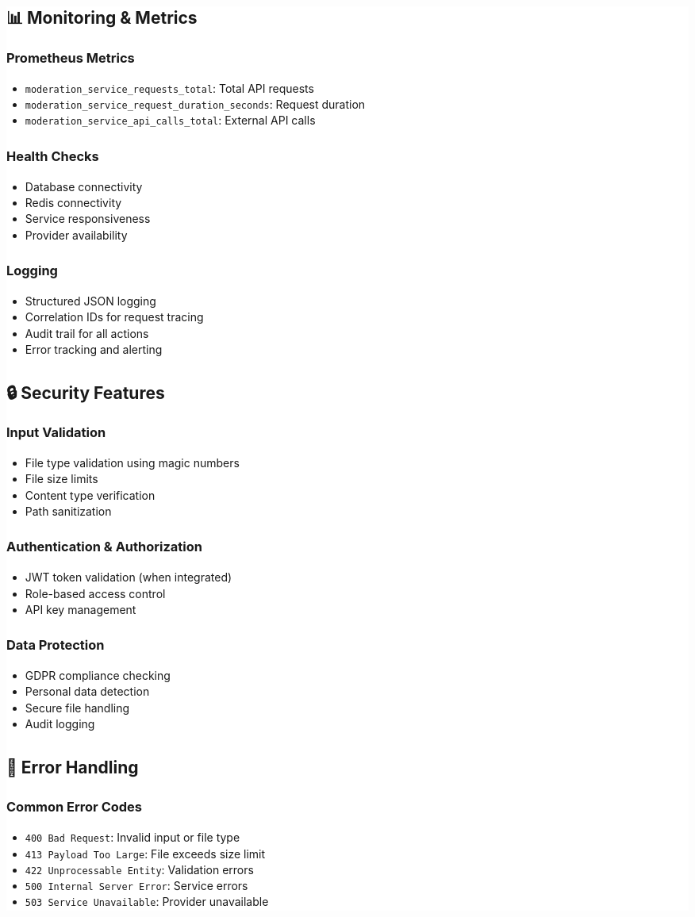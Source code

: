 ## 📊 Monitoring & Metrics

### Prometheus Metrics
- `moderation_service_requests_total`: Total API requests
- `moderation_service_request_duration_seconds`: Request duration
- `moderation_service_api_calls_total`: External API calls

### Health Checks
- Database connectivity
- Redis connectivity
- Service responsiveness
- Provider availability

### Logging
- Structured JSON logging
- Correlation IDs for request tracing
- Audit trail for all actions
- Error tracking and alerting

## 🔒 Security Features

### Input Validation
- File type validation using magic numbers
- File size limits
- Content type verification
- Path sanitization

### Authentication & Authorization
- JWT token validation (when integrated)
- Role-based access control
- API key management

### Data Protection
- GDPR compliance checking
- Personal data detection
- Secure file handling
- Audit logging

## 🚨 Error Handling

### Common Error Codes
- `400 Bad Request`: Invalid input or file type
- `413 Payload Too Large`: File exceeds size limit
- `422 Unprocessable Entity`: Validation errors
- `500 Internal Server Error`: Service errors
- `503 Service Unavailable`: Provider unavailable

